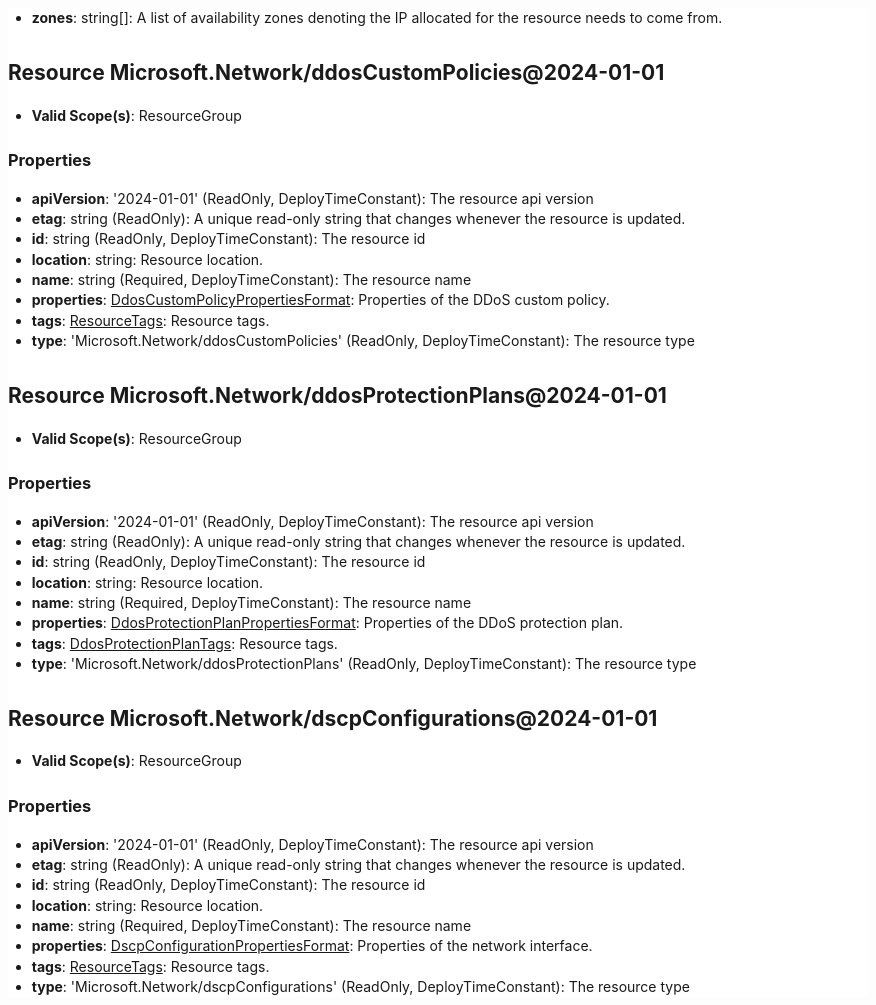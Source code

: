 * **zones**: string[]: A list of availability zones denoting the IP allocated for the resource needs to come from.

## Resource Microsoft.Network/ddosCustomPolicies@2024-01-01
* **Valid Scope(s)**: ResourceGroup
### Properties
* **apiVersion**: '2024-01-01' (ReadOnly, DeployTimeConstant): The resource api version
* **etag**: string (ReadOnly): A unique read-only string that changes whenever the resource is updated.
* **id**: string (ReadOnly, DeployTimeConstant): The resource id
* **location**: string: Resource location.
* **name**: string (Required, DeployTimeConstant): The resource name
* **properties**: [DdosCustomPolicyPropertiesFormat](#ddoscustompolicypropertiesformat): Properties of the DDoS custom policy.
* **tags**: [ResourceTags](#resourcetags): Resource tags.
* **type**: 'Microsoft.Network/ddosCustomPolicies' (ReadOnly, DeployTimeConstant): The resource type

## Resource Microsoft.Network/ddosProtectionPlans@2024-01-01
* **Valid Scope(s)**: ResourceGroup
### Properties
* **apiVersion**: '2024-01-01' (ReadOnly, DeployTimeConstant): The resource api version
* **etag**: string (ReadOnly): A unique read-only string that changes whenever the resource is updated.
* **id**: string (ReadOnly, DeployTimeConstant): The resource id
* **location**: string: Resource location.
* **name**: string (Required, DeployTimeConstant): The resource name
* **properties**: [DdosProtectionPlanPropertiesFormat](#ddosprotectionplanpropertiesformat): Properties of the DDoS protection plan.
* **tags**: [DdosProtectionPlanTags](#ddosprotectionplantags): Resource tags.
* **type**: 'Microsoft.Network/ddosProtectionPlans' (ReadOnly, DeployTimeConstant): The resource type

## Resource Microsoft.Network/dscpConfigurations@2024-01-01
* **Valid Scope(s)**: ResourceGroup
### Properties
* **apiVersion**: '2024-01-01' (ReadOnly, DeployTimeConstant): The resource api version
* **etag**: string (ReadOnly): A unique read-only string that changes whenever the resource is updated.
* **id**: string (ReadOnly, DeployTimeConstant): The resource id
* **location**: string: Resource location.
* **name**: string (Required, DeployTimeConstant): The resource name
* **properties**: [DscpConfigurationPropertiesFormat](#dscpconfigurationpropertiesformat): Properties of the network interface.
* **tags**: [ResourceTags](#resourcetags): Resource tags.
* **type**: 'Microsoft.Network/dscpConfigurations' (ReadOnly, DeployTimeConstant): The resource type
